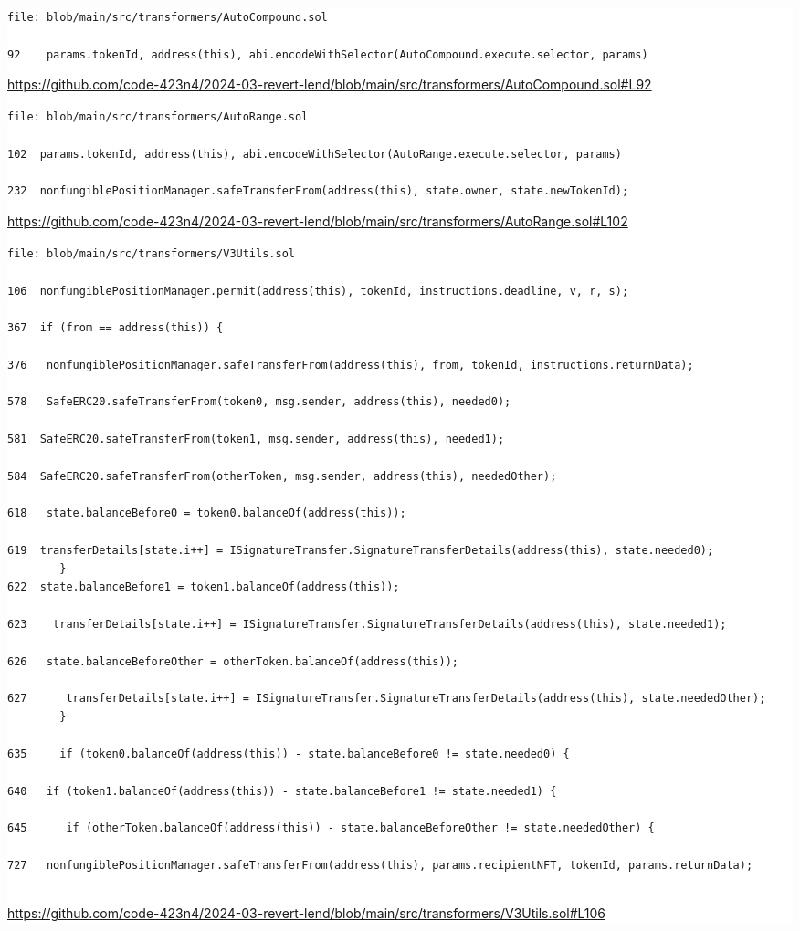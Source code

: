 
```solidity
file: blob/main/src/transformers/AutoCompound.sol

92    params.tokenId, address(this), abi.encodeWithSelector(AutoCompound.execute.selector, params)

```
https://github.com/code-423n4/2024-03-revert-lend/blob/main/src/transformers/AutoCompound.sol#L92


```solidity
file: blob/main/src/transformers/AutoRange.sol

102  params.tokenId, address(this), abi.encodeWithSelector(AutoRange.execute.selector, params)

232  nonfungiblePositionManager.safeTransferFrom(address(this), state.owner, state.newTokenId);

```
https://github.com/code-423n4/2024-03-revert-lend/blob/main/src/transformers/AutoRange.sol#L102

```solidity
file: blob/main/src/transformers/V3Utils.sol

106  nonfungiblePositionManager.permit(address(this), tokenId, instructions.deadline, v, r, s);

367  if (from == address(this)) {

376   nonfungiblePositionManager.safeTransferFrom(address(this), from, tokenId, instructions.returnData);

578   SafeERC20.safeTransferFrom(token0, msg.sender, address(this), needed0);

581  SafeERC20.safeTransferFrom(token1, msg.sender, address(this), needed1);

584  SafeERC20.safeTransferFrom(otherToken, msg.sender, address(this), neededOther);

618   state.balanceBefore0 = token0.balanceOf(address(this));

619  transferDetails[state.i++] = ISignatureTransfer.SignatureTransferDetails(address(this), state.needed0);
        }
622  state.balanceBefore1 = token1.balanceOf(address(this));

623    transferDetails[state.i++] = ISignatureTransfer.SignatureTransferDetails(address(this), state.needed1);

626   state.balanceBeforeOther = otherToken.balanceOf(address(this));

627      transferDetails[state.i++] = ISignatureTransfer.SignatureTransferDetails(address(this), state.neededOther);
        }

635     if (token0.balanceOf(address(this)) - state.balanceBefore0 != state.needed0) {

640   if (token1.balanceOf(address(this)) - state.balanceBefore1 != state.needed1) {

645      if (otherToken.balanceOf(address(this)) - state.balanceBeforeOther != state.neededOther) {

727   nonfungiblePositionManager.safeTransferFrom(address(this), params.recipientNFT, tokenId, params.returnData);


```
https://github.com/code-423n4/2024-03-revert-lend/blob/main/src/transformers/V3Utils.sol#L106
